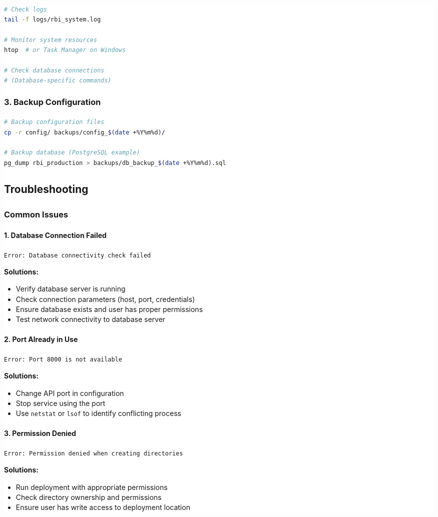 ```bash
# Check logs
tail -f logs/rbi_system.log

# Monitor system resources
htop  # or Task Manager on Windows

# Check database connections
# (Database-specific commands)
```

### 3. Backup Configuration

```bash
# Backup configuration files
cp -r config/ backups/config_$(date +%Y%m%d)/

# Backup database (PostgreSQL example)
pg_dump rbi_production > backups/db_backup_$(date +%Y%m%d).sql
```

## Troubleshooting

### Common Issues

#### 1. Database Connection Failed
```
Error: Database connectivity check failed
```

**Solutions:**
- Verify database server is running
- Check connection parameters (host, port, credentials)
- Ensure database exists and user has proper permissions
- Test network connectivity to database server

#### 2. Port Already in Use
```
Error: Port 8000 is not available
```

**Solutions:**
- Change API port in configuration
- Stop service using the port
- Use `netstat` or `lsof` to identify conflicting process

#### 3. Permission Denied
```
Error: Permission denied when creating directories
```

**Solutions:**
- Run deployment with appropriate permissions
- Check directory ownership and permissions
- Ensure user has write access to deployment location
